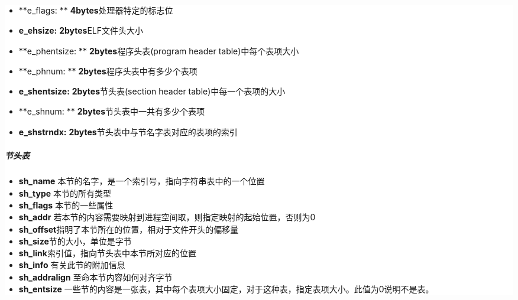 - **e_flags: ** **4bytes**处理器特定的标志位

- **e_ehsize:** **2bytes**ELF文件头大小

- **e_phentsize: ** **2bytes**程序头表(program header table)中每个表项大小

- **e_phnum: ** **2bytes**程序头表中有多少个表项

- **e_shentsize:** **2bytes**节头表(section header table)中每一个表项的大小

- **e_shnum: ** **2bytes**节头表中一共有多少个表项

- **e_shstrndx:** **2bytes**节头表中与节名字表对应的表项的索引

##### 节头表

- **sh_name** 本节的名字，是一个索引号，指向字符串表中的一个位置
- **sh_type** 本节的所有类型
- **sh_flags** 本节的一些属性
- **sh_addr** 若本节的内容需要映射到进程空间取，则指定映射的起始位置，否则为0
- **sh_offset**指明了本节所在的位置，相对于文件开头的偏移量
- **sh_size**节的大小，单位是字节
- **sh_link**索引值，指向节头表中本节所对应的位置
- **sh_info** 有关此节的附加信息
- **sh_addralign** 至命本节内容如何对齐字节
- **sh_entsize** 一些节的内容是一张表，其中每个表项大小固定，对于这种表，指定表项大小。此值为0说明不是表。